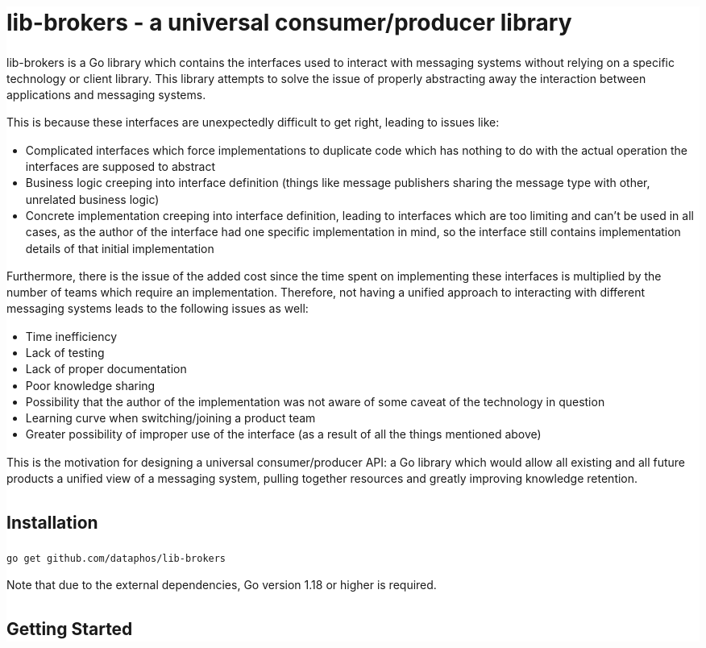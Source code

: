 lib-brokers - a universal consumer/producer library
===

lib-brokers is a Go library which contains the interfaces used to interact with messaging systems without relying on a
specific technology or client library.
This library attempts to solve the issue of properly abstracting away the interaction between applications and
messaging systems.

This is because these interfaces are unexpectedly difficult to get right, leading to issues like:

- Complicated interfaces which force implementations to duplicate code which has nothing to do with the actual operation
  the interfaces are supposed to abstract
- Business logic creeping into interface definition (things like message publishers sharing the message type with
  other, unrelated business logic)
- Concrete implementation creeping into interface definition, leading to interfaces which are too limiting and can’t be
  used in all cases, as the author of the interface had one specific implementation in mind, so the interface still
  contains implementation details of that initial implementation

Furthermore, there is the issue of the added cost since the time spent on implementing these interfaces is multiplied by
the number of teams which require an implementation. Therefore, not having a unified approach to interacting with
different messaging systems leads to the following issues as well:

- Time inefficiency
- Lack of testing
- Lack of proper documentation
- Poor knowledge sharing
- Possibility that the author of the implementation was not aware of some caveat of the technology in question
- Learning curve when switching/joining a product team
- Greater possibility of improper use of the interface (as a result of all the things mentioned above)

This is the motivation for designing a universal consumer/producer API: a Go library which would allow all existing and all
future products a unified view of a messaging system, pulling together resources and greatly improving knowledge
retention.

## Installation

`go get github.com/dataphos/lib-brokers`

Note that due to the external dependencies, Go version 1.18 or higher is required.


## Getting Started
